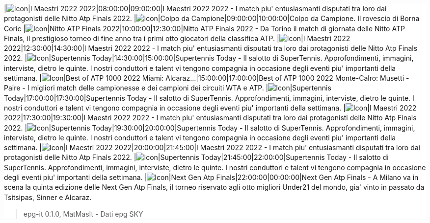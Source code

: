 |![Icon](https://guidatv.sky.it/uuid/SportCalcio_Cover_JgZRMKTlp.png)|I Maestri 2022 2022|08:00:00|09:00:00|I Maestri 2022 2022 - I match piu&#039; entusiasmanti disputati tra loro dai protagonisti delle Nitto Atp Finals 2022.
|![Icon](https://guidatv.sky.it/uuid/SportCalcio_Cover_JgZRMKTlp.png)|Colpo da Campione|09:00:00|10:00:00|Colpo da Campione. Il rovescio di Borna Coric
|![Icon](https://guidatv.sky.it/uuid/SportCalcio_Cover_JgZRMKTlp.png)|Nitto ATP Finals 2022|10:00:00|12:30:00|Nitto ATP Finals 2022 - Da Torino il match di giornata delle Nitto ATP Finals, il prestigioso torneo di fine anno tra i primi otto giocatori della classifica ATP.
|![Icon](https://guidatv.sky.it/uuid/SportCalcio_Cover_JgZRMKTlp.png)|I Maestri 2022 2022|12:30:00|14:30:00|I Maestri 2022 2022 - I match piu&#039; entusiasmanti disputati tra loro dai protagonisti delle Nitto Atp Finals 2022.
|![Icon](https://guidatv.sky.it/uuid/SportCalcio_Cover_JgZRMKTlp.png)|Supertennis Today|14:30:00|15:00:00|Supertennis Today - Il salotto di SuperTennis. Approfondimenti, immagini, interviste, dietro le quinte. I nostri conduttori e talent vi tengono compagnia in occasione degli eventi piu&#039; importanti della settimana.
|![Icon](https://guidatv.sky.it/uuid/SportCalcio_Cover_JgZRMKTlp.png)|Best of ATP 1000 2022 Miami: Alcaraz...|15:00:00|17:00:00|Best of ATP 1000 2022 Monte-Calro: Musetti - Paire - I migliori match delle campionesse e dei campioni dei circuiti WTA e ATP.
|![Icon](https://guidatv.sky.it/uuid/SportCalcio_Cover_JgZRMKTlp.png)|Supertennis Today|17:00:00|17:30:00|Supertennis Today - Il salotto di SuperTennis. Approfondimenti, immagini, interviste, dietro le quinte. I nostri conduttori e talent vi tengono compagnia in occasione degli eventi piu&#039; importanti della settimana.
|![Icon](https://guidatv.sky.it/uuid/SportCalcio_Cover_JgZRMKTlp.png)|I Maestri 2022 2022|17:30:00|19:30:00|I Maestri 2022 2022 - I match piu&#039; entusiasmanti disputati tra loro dai protagonisti delle Nitto Atp Finals 2022.
|![Icon](https://guidatv.sky.it/uuid/SportCalcio_Cover_JgZRMKTlp.png)|Supertennis Today|19:30:00|20:00:00|Supertennis Today - Il salotto di SuperTennis. Approfondimenti, immagini, interviste, dietro le quinte. I nostri conduttori e talent vi tengono compagnia in occasione degli eventi piu&#039; importanti della settimana.
|![Icon](https://guidatv.sky.it/uuid/SportCalcio_Cover_JgZRMKTlp.png)|I Maestri 2022 2022|20:00:00|21:45:00|I Maestri 2022 2022 - I match piu&#039; entusiasmanti disputati tra loro dai protagonisti delle Nitto Atp Finals 2022.
|![Icon](https://guidatv.sky.it/uuid/SportCalcio_Cover_JgZRMKTlp.png)|Supertennis Today|21:45:00|22:00:00|Supertennis Today - Il salotto di SuperTennis. Approfondimenti, immagini, interviste, dietro le quinte. I nostri conduttori e talent vi tengono compagnia in occasione degli eventi piu&#039; importanti della settimana.
|![Icon](https://guidatv.sky.it/uuid/SportCalcio_Cover_JgZRMKTlp.png)|Next Gen Atp Finals|22:00:00|00:00:00|Next Gen Atp Finals - A Milano va in scena la quinta edizione delle Next Gen Atp Finals, il torneo riservato agli otto migliori Under21 del mondo, gia&#039; vinto in passato da Tsitsipas, Sinner e Alcaraz.



 > epg-it 0.1.0, MatMasIt - Dati epg SKY